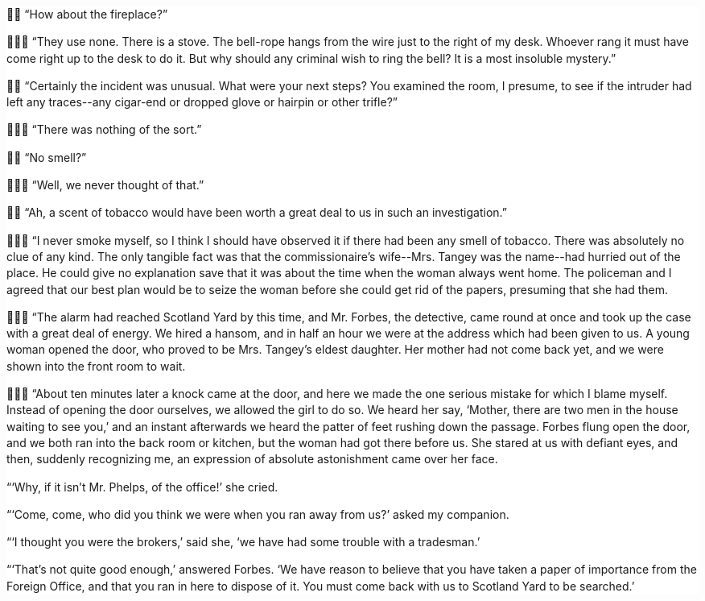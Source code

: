 🕵️‍♂️ “How about the fireplace?”

🤵🏻‍♂️ “They use none. There is a stove. The bell-rope hangs from the wire
just to the right of my desk. Whoever rang it must have come right up
to the desk to do it. But why should any criminal wish to ring the
bell? It is a most insoluble mystery.”

🕵️‍♂️ “Certainly the incident was unusual. What were your next steps? You
examined the room, I presume, to see if the intruder had left any
traces--any cigar-end or dropped glove or hairpin or other trifle?”

🤵🏻‍♂️ “There was nothing of the sort.”

🕵️‍♂️ “No smell?”

🤵🏻‍♂️ “Well, we never thought of that.”

🕵️‍♂️ “Ah, a scent of tobacco would have been worth a great deal to us in
such an investigation.”

🤵🏻‍♂️ “I never smoke myself, so I think I should have observed it if there
had been any smell of tobacco. There was absolutely no clue of any
kind. The only tangible fact was that the commissionaire’s wife--Mrs.
Tangey was the name--had hurried out of the place. He could give no
explanation save that it was about the time when the woman always
went home. The policeman and I agreed that our best plan would be to
seize the woman before she could get rid of the papers, presuming
that she had them.

🤵🏻‍♂️ “The alarm had reached Scotland Yard by this time, and Mr. Forbes,
the detective, came round at once and took up the case with a great
deal of energy. We hired a hansom, and in half an hour we were at the
address which had been given to us. A young woman opened the door,
who proved to be Mrs. Tangey’s eldest daughter. Her mother had not
come back yet, and we were shown into the front room to wait.

🤵🏻‍♂️ “About ten minutes later a knock came at the door, and here we made
the one serious mistake for which I blame myself. Instead of opening
the door ourselves, we allowed the girl to do so. We heard her say,
‘Mother, there are two men in the house waiting to see you,’ and an
instant afterwards we heard the patter of feet rushing down the
passage. Forbes flung open the door, and we both ran into the back
room or kitchen, but the woman had got there before us. She stared at
us with defiant eyes, and then, suddenly recognizing me, an
expression of absolute astonishment came over her face.

“‘Why, if it isn’t Mr. Phelps, of the office!’ she cried.

“‘Come, come, who did you think we were when you ran away from us?’
asked my companion.

“‘I thought you were the brokers,’ said she, ‘we have had some
trouble with a tradesman.’

“‘That’s not quite good enough,’ answered Forbes. ‘We have reason to
believe that you have taken a paper of importance from the Foreign
Office, and that you ran in here to dispose of it. You must come back
with us to Scotland Yard to be searched.’
